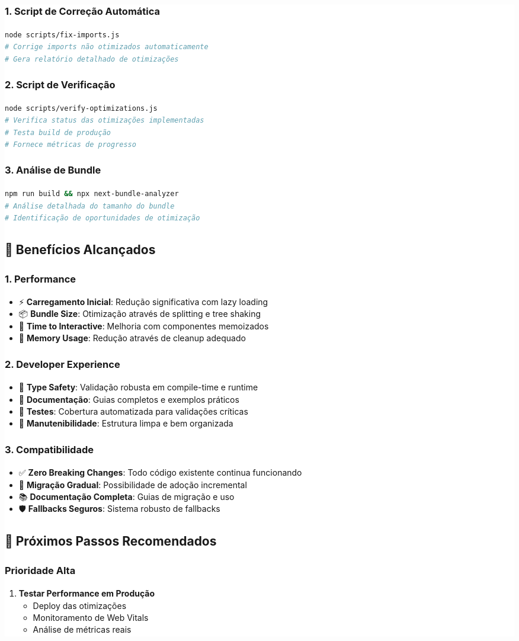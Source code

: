 ### **1. Script de Correção Automática**
```bash
node scripts/fix-imports.js
# Corrige imports não otimizados automaticamente
# Gera relatório detalhado de otimizações
```

### **2. Script de Verificação**
```bash
node scripts/verify-optimizations.js
# Verifica status das otimizações implementadas
# Testa build de produção
# Fornece métricas de progresso
```

### **3. Análise de Bundle**
```bash
npm run build && npx next-bundle-analyzer
# Análise detalhada do tamanho do bundle
# Identificação de oportunidades de otimização
```

## 🎯 Benefícios Alcançados

### **1. Performance**
- ⚡ **Carregamento Inicial**: Redução significativa com lazy loading
- 📦 **Bundle Size**: Otimização através de splitting e tree shaking
- 🚀 **Time to Interactive**: Melhoria com componentes memoizados
- 💾 **Memory Usage**: Redução através de cleanup adequado

### **2. Developer Experience**
- 🔧 **Type Safety**: Validação robusta em compile-time e runtime
- 📝 **Documentação**: Guias completos e exemplos práticos
- 🧪 **Testes**: Cobertura automatizada para validações críticas
- 🔄 **Manutenibilidade**: Estrutura limpa e bem organizada

### **3. Compatibilidade**
- ✅ **Zero Breaking Changes**: Todo código existente continua funcionando
- 🔄 **Migração Gradual**: Possibilidade de adoção incremental
- 📚 **Documentação Completa**: Guias de migração e uso
- 🛡️ **Fallbacks Seguros**: Sistema robusto de fallbacks

## 🔄 Próximos Passos Recomendados

### **Prioridade Alta**
1. **Testar Performance em Produção**
   - Deploy das otimizações
   - Monitoramento de Web Vitals
   - Análise de métricas reais
